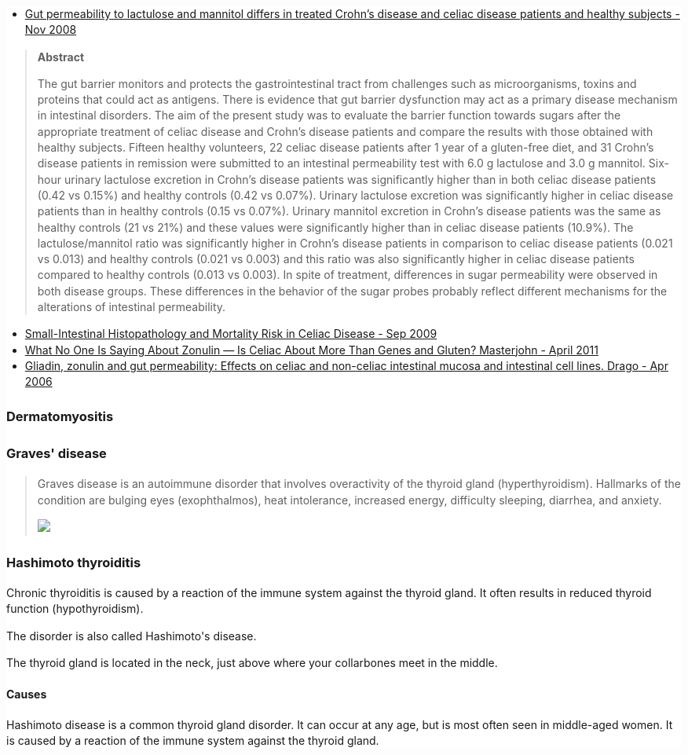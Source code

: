 * [Gut permeability to lactulose and mannitol differs in treated Crohn’s disease and celiac disease patients and healthy subjects - Nov 2008](http://www.scielo.br/pdf/bjmbr/v41n12/7265.pdf)
> **Abstract**
>
> The gut barrier monitors and protects the gastrointestinal tract from challenges such as microorganisms, toxins and proteins that could act as antigens. There is evidence that gut barrier dysfunction may act as a primary disease mechanism in intestinal disorders. The aim of the present study was to evaluate the barrier function towards sugars after the appropriate treatment of celiac disease and Crohn’s disease patients and compare the results with those obtained with healthy subjects. Fifteen healthy volunteers, 22 celiac disease patients after 1 year of a gluten-free diet, and 31 Crohn’s disease patients in remission were submitted to an intestinal permeability test with 6.0 g lactulose and 3.0 g mannitol. Six-hour urinary lactulose excretion in Crohn’s disease patients was significantly higher than in both celiac disease patients (0.42 vs 0.15%) and healthy controls (0.42 vs 0.07%). Urinary lactulose excretion was significantly higher in celiac disease patients than in healthy controls (0.15 vs 0.07%). Urinary mannitol excretion in Crohn’s disease patients was the same as healthy controls (21 vs 21%) and these values were significantly higher than in celiac disease patients (10.9%). The lactulose/mannitol ratio was significantly higher in Crohn’s disease patients in comparison to celiac disease patients (0.021 vs 0.013) and healthy controls (0.021 vs 0.003) and this ratio was also significantly higher in celiac disease patients compared to healthy controls (0.013 vs 0.003). In spite of treatment, differences in sugar permeability were observed in both disease groups. These differences in the behavior of the sugar probes probably reflect different mechanisms for the alterations of intestinal permeability.

* [Small-Intestinal Histopathology and Mortality Risk in Celiac Disease - Sep 2009](https://jamanetwork.com/journals/jama/fullarticle/184586)
* [What No One Is Saying About Zonulin — Is Celiac About More Than Genes and Gluten? Masterjohn - April 2011](https://chrismasterjohnphd.com/2011/04/06/what-no-one-is-saying-about-zonulin-is/)
* [Gliadin, zonulin and gut permeability: Effects on celiac and non-celiac intestinal mucosa and intestinal cell lines. Drago - Apr 2006](https://www.ncbi.nlm.nih.gov/pubmed/16635908)

### Dermatomyositis

### Graves' disease

> Graves disease is an autoimmune disorder that involves overactivity of the thyroid gland (hyperthyroidism). Hallmarks of the condition are bulging eyes (exophthalmos), heat intolerance, increased energy, difficulty sleeping, diarrhea, and anxiety.
>
>![](https://medlineplus.gov/ency/images/ency/fullsize/17067.jpg)

### Hashimoto thyroiditis

Chronic thyroiditis is caused by a reaction of the immune system against the thyroid gland. It often results in reduced thyroid function (hypothyroidism).

The disorder is also called Hashimoto's disease.

The thyroid gland is located in the neck, just above where your collarbones meet in the middle.

#### Causes

Hashimoto disease is a common thyroid gland disorder. It can occur at any age, but is most often seen in middle-aged women. It is caused by a reaction of the immune system against the thyroid gland.
